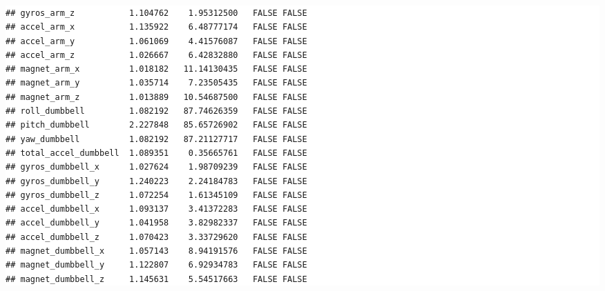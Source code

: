     ## gyros_arm_z           1.104762    1.95312500   FALSE FALSE
    ## accel_arm_x           1.135922    6.48777174   FALSE FALSE
    ## accel_arm_y           1.061069    4.41576087   FALSE FALSE
    ## accel_arm_z           1.026667    6.42832880   FALSE FALSE
    ## magnet_arm_x          1.018182   11.14130435   FALSE FALSE
    ## magnet_arm_y          1.035714    7.23505435   FALSE FALSE
    ## magnet_arm_z          1.013889   10.54687500   FALSE FALSE
    ## roll_dumbbell         1.082192   87.74626359   FALSE FALSE
    ## pitch_dumbbell        2.227848   85.65726902   FALSE FALSE
    ## yaw_dumbbell          1.082192   87.21127717   FALSE FALSE
    ## total_accel_dumbbell  1.089351    0.35665761   FALSE FALSE
    ## gyros_dumbbell_x      1.027624    1.98709239   FALSE FALSE
    ## gyros_dumbbell_y      1.240223    2.24184783   FALSE FALSE
    ## gyros_dumbbell_z      1.072254    1.61345109   FALSE FALSE
    ## accel_dumbbell_x      1.093137    3.41372283   FALSE FALSE
    ## accel_dumbbell_y      1.041958    3.82982337   FALSE FALSE
    ## accel_dumbbell_z      1.070423    3.33729620   FALSE FALSE
    ## magnet_dumbbell_x     1.057143    8.94191576   FALSE FALSE
    ## magnet_dumbbell_y     1.122807    6.92934783   FALSE FALSE
    ## magnet_dumbbell_z     1.145631    5.54517663   FALSE FALSE
